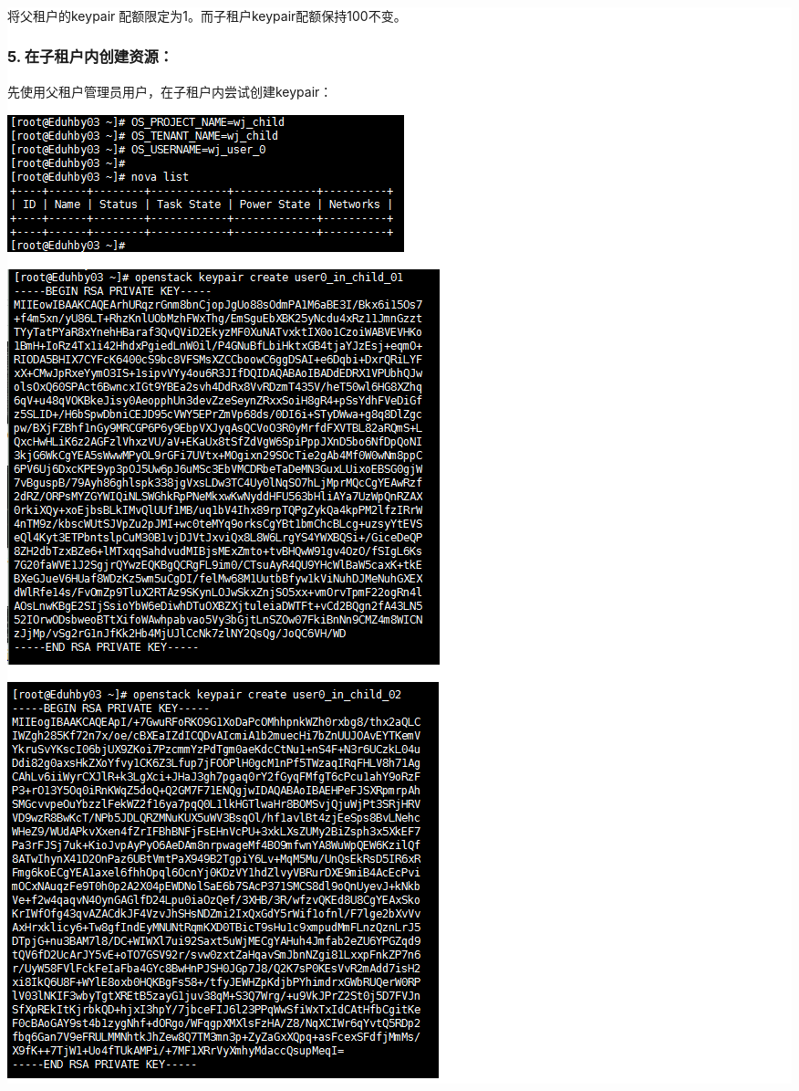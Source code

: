 将父租户的keypair 配额限定为1。而子租户keypair配额保持100不变。



### 5. 在子租户内创建资源：

先使用父租户管理员用户，在子租户内尝试创建keypair：

![](images/change.PNG)

![](images/user0_child_01.PNG)

![](images/user0_in_child_02.PNG)
